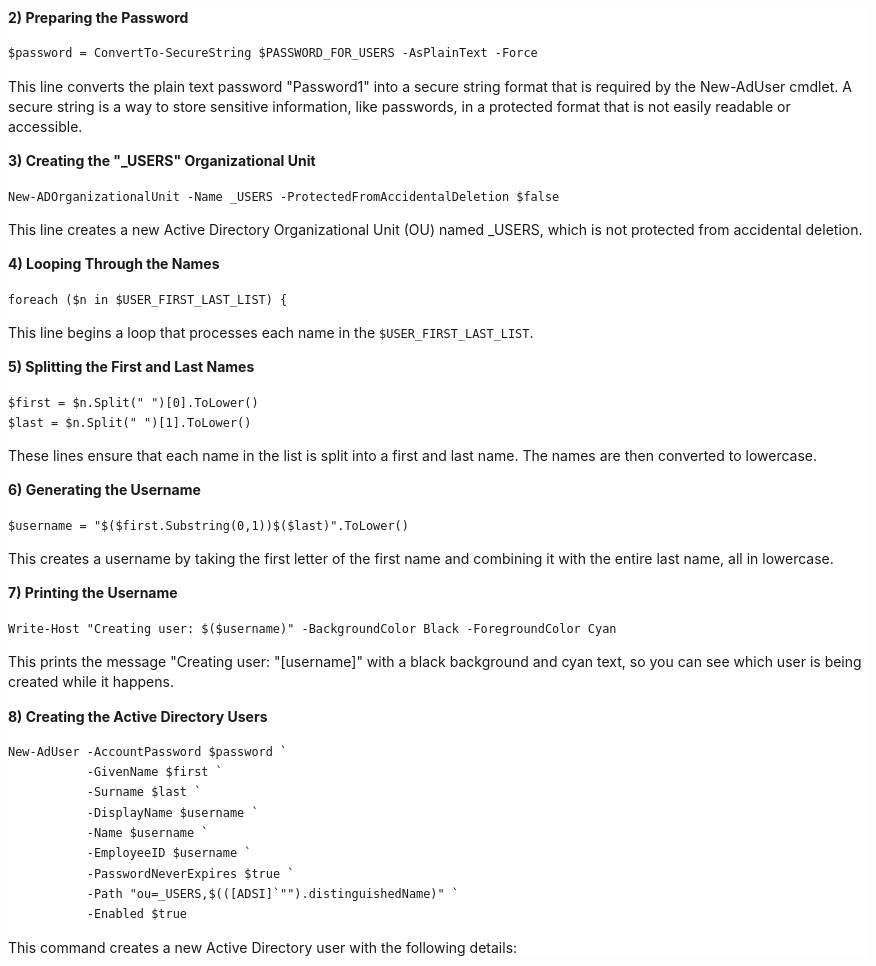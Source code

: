 **2) Preparing the Password**

`$password = ConvertTo-SecureString $PASSWORD_FOR_USERS -AsPlainText -Force`

This line converts the plain text password "Password1" into a secure string format that is required by the New-AdUser cmdlet. A secure string is a way to store sensitive information, like passwords, in a protected format that is not easily readable or accessible.

**3) Creating the "_USERS" Organizational Unit**

`New-ADOrganizationalUnit -Name _USERS -ProtectedFromAccidentalDeletion $false`

This line creates a new Active Directory Organizational Unit (OU) named _USERS, which is not protected from accidental deletion.

**4) Looping Through the Names**

`foreach ($n in $USER_FIRST_LAST_LIST) {`

This line begins a loop that processes each name in the `$USER_FIRST_LAST_LIST`.

**5) Splitting the First and Last Names**

```
$first = $n.Split(" ")[0].ToLower()
$last = $n.Split(" ")[1].ToLower()
```

These lines ensure that each name in the list is split into a first and last name. The names are then converted to lowercase.

**6) Generating the Username**

`$username = "$($first.Substring(0,1))$($last)".ToLower()`

This creates a username by taking the first letter of the first name and combining it with the entire last name, all in lowercase.

**7) Printing the Username**

`Write-Host "Creating user: $($username)" -BackgroundColor Black -ForegroundColor Cyan`

This prints the message "Creating user: "[username]" with a black background and cyan text, so you can see which user is being created while it happens.

**8) Creating the Active Directory Users**

```
New-AdUser -AccountPassword $password `
           -GivenName $first `
           -Surname $last `
           -DisplayName $username `
           -Name $username `
           -EmployeeID $username `
           -PasswordNeverExpires $true `
           -Path "ou=_USERS,$(([ADSI]`"").distinguishedName)" `
           -Enabled $true
```

This command creates a new Active Directory user with the following details:
